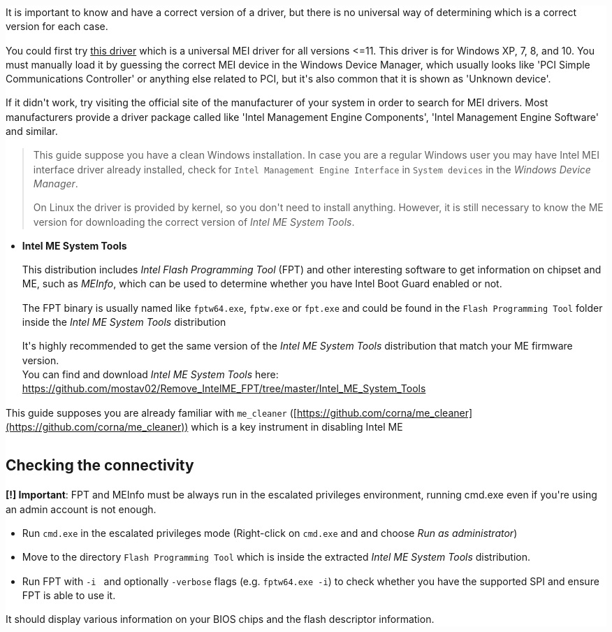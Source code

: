   It is important to know and have a correct version of a driver, but there is no universal way of determining which is a correct version for each case.

  You could first try [this driver](https://github.com/mostav02/Remove_IntelME_FPT/raw/master/Intel_ME_System_Tools/Intel%20MEI%20Driver%20INF%20v11.0.5.1189%20%28WinXP%20-%20Win10%29.7z) which is a universal MEI driver for all versions <=11. This driver is for Windows XP, 7, 8, and 10. You must manually load it by guessing the correct MEI device in the Windows Device Manager, which usually looks like 'PCI Simple Communications Controller' or anything else related to PCI, but it's also common that it is shown as 'Unknown device'.
	
  If it didn't work, try visiting the official site of the manufacturer of your system in order to search for MEI drivers. Most manufacturers provide a driver package called like 'Intel Management Engine Components', 'Intel Management Engine Software' and similar.

  > This guide suppose you have a clean Windows installation. In case you are a regular Windows user you may have Intel MEI interface driver already installed, check for `Intel Management Engine Interface` in `System devices` in the _Windows Device Manager_. 
  >
  > On Linux the driver is provided by kernel, so you don't need to install anything. However, it is still necessary to know the ME version for downloading the correct version of _Intel ME System Tools_.
  >

- **Intel ME System Tools**

  This distribution includes _Intel Flash Programming Tool_ (FPT) and other interesting software to get information on chipset and ME, such as _MEInfo_, which can be used to determine whether you have Intel Boot Guard enabled or not.

  The FPT binary is usually named like `fptw64.exe`, `fptw.exe` or `fpt.exe` and could be found in the `Flash Programming Tool` folder inside the _Intel ME System Tools_ distribution

  It's highly recommended to get the same version of the _Intel ME System Tools_ distribution that match your ME firmware version.  
  You can find and download _Intel ME System Tools_ here: https://github.com/mostav02/Remove_IntelME_FPT/tree/master/Intel_ME_System_Tools

This guide supposes you are already familiar with `me_cleaner` ([https://github.com/corna/me_cleaner](https://github.com/corna/me_cleaner)) which is a key instrument in disabling Intel ME



## Checking the connectivity

**[!] Important**: FPT and MEInfo must be always run in the escalated privileges environment, running cmd.exe even if you're using an admin account is not enough.

- Run `cmd.exe` in the escalated privileges mode (Right-click on `cmd.exe` and and choose _Run as administrator_)

- Move to the directory `Flash Programming Tool` which is inside the extracted _Intel ME System Tools_ distribution.

- Run FPT with `-i ` and optionally `-verbose` flags (e.g. `fptw64.exe -i`) to check whether you have the supported SPI and ensure FPT is able to use it.

It should display various information on your BIOS chips and the flash descriptor information. 
